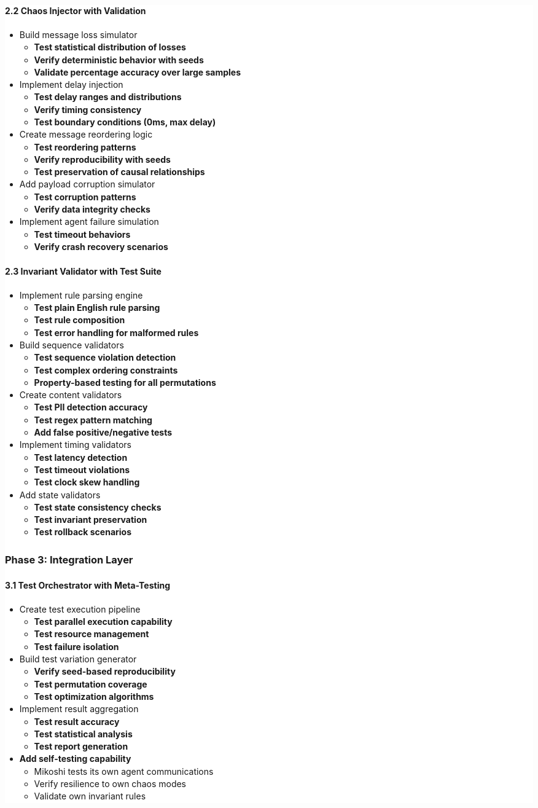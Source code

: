 #### 2.2 Chaos Injector with Validation

- Build message loss simulator
  - **Test statistical distribution of losses**
  - **Verify deterministic behavior with seeds**
  - **Validate percentage accuracy over large samples**
- Implement delay injection
  - **Test delay ranges and distributions**
  - **Verify timing consistency**
  - **Test boundary conditions (0ms, max delay)**
- Create message reordering logic
  - **Test reordering patterns**
  - **Verify reproducibility with seeds**
  - **Test preservation of causal relationships**
- Add payload corruption simulator
  - **Test corruption patterns**
  - **Verify data integrity checks**
- Implement agent failure simulation
  - **Test timeout behaviors**
  - **Verify crash recovery scenarios**

#### 2.3 Invariant Validator with Test Suite

- Implement rule parsing engine
  - **Test plain English rule parsing**
  - **Test rule composition**
  - **Test error handling for malformed rules**
- Build sequence validators
  - **Test sequence violation detection**
  - **Test complex ordering constraints**
  - **Property-based testing for all permutations**
- Create content validators
  - **Test PII detection accuracy**
  - **Test regex pattern matching**
  - **Add false positive/negative tests**
- Implement timing validators
  - **Test latency detection**
  - **Test timeout violations**
  - **Test clock skew handling**
- Add state validators
  - **Test state consistency checks**
  - **Test invariant preservation**
  - **Test rollback scenarios**

### Phase 3: Integration Layer

#### 3.1 Test Orchestrator with Meta-Testing

- Create test execution pipeline
  - **Test parallel execution capability**
  - **Test resource management**
  - **Test failure isolation**
- Build test variation generator
  - **Verify seed-based reproducibility**
  - **Test permutation coverage**
  - **Test optimization algorithms**
- Implement result aggregation
  - **Test result accuracy**
  - **Test statistical analysis**
  - **Test report generation**
- **Add self-testing capability**
  - Mikoshi tests its own agent communications
  - Verify resilience to own chaos modes
  - Validate own invariant rules
